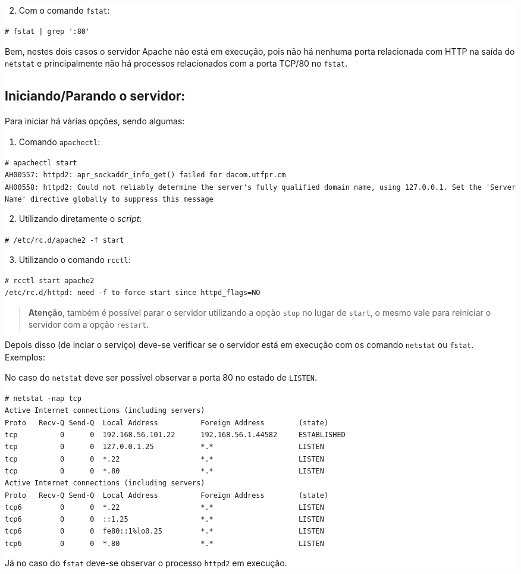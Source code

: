 2. Com o comando ``fstat``:

```console
# fstat | grep ':80'
```

Bem, nestes dois casos o servidor Apache não está em execução, pois não há nenhuma porta relacionada com HTTP na saída do ``netstat`` e principalmente não há processos relacionados com a porta TCP/80 no ``fstat``.

## Iniciando/Parando o servidor:

Para iniciar há várias opções, sendo algumas:
1. Comando ``apachectl``:

```console
# apachectl start                                                                                                                  
AH00557: httpd2: apr_sockaddr_info_get() failed for dacom.utfpr.cm
AH00558: httpd2: Could not reliably determine the server's fully qualified domain name, using 127.0.0.1. Set the 'ServerName' directive globally to suppress this message
```

2. Utilizando diretamente o *script*:

```console
# /etc/rc.d/apache2 -f start
```

3. Utilizando o comando ``rcctl``:

```console
# rcctl start apache2                                                                                                                
/etc/rc.d/httpd: need -f to force start since httpd_flags=NO
```
> **Atenção**, também é possível parar o servidor utilizando a opção ``stop`` no lugar de ``start``, o mesmo vale para reiniciar o servidor com a opção ``restart``.

Depois disso (de inciar o serviço) deve-se verificar se o servidor está em execução com os comando ``netstat`` ou ``fstat``. Exemplos:

No caso do ``netstat`` deve ser possível observar a porta 80 no estado de ``LISTEN``.
```console
# netstat -nap tcp     
Active Internet connections (including servers)
Proto   Recv-Q Send-Q  Local Address          Foreign Address        (state)
tcp          0      0  192.168.56.101.22      192.168.56.1.44582     ESTABLISHED
tcp          0      0  127.0.0.1.25           *.*                    LISTEN
tcp          0      0  *.22                   *.*                    LISTEN
tcp          0      0  *.80                   *.*                    LISTEN
Active Internet connections (including servers)
Proto   Recv-Q Send-Q  Local Address          Foreign Address        (state)
tcp6         0      0  *.22                   *.*                    LISTEN
tcp6         0      0  ::1.25                 *.*                    LISTEN
tcp6         0      0  fe80::1%lo0.25         *.*                    LISTEN
tcp6         0      0  *.80                   *.*                    LISTEN
```
Já no caso do ``fstat`` deve-se observar o processo ``httpd2`` em execução.
